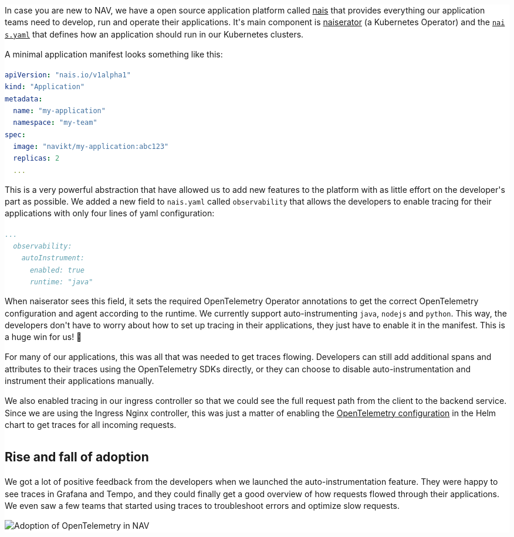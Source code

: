 In case you are new to NAV, we have a open source application platform called [nais][nais] that provides everything our application teams need to develop, run and operate their applications. It's main component is [naiserator][naiserator] (a Kubernetes Operator) and the [`nais.yaml`][nais-manifest] that defines how an application should run in our Kubernetes clusters.

A minimal application manifest looks something like this:

```yaml
apiVersion: "nais.io/v1alpha1"
kind: "Application"
metadata:
  name: "my-application"
  namespace: "my-team"
spec:
  image: "navikt/my-application:abc123"
  replicas: 2
  ...
```

This is a very powerful abstraction that have allowed us to add new features to the platform with as little effort on the developer's part as possible. We added a new field to `nais.yaml` called `observability` that allows the developers to enable tracing for their applications with only four lines of yaml configuration:

```yaml
...
  observability:
    autoInstrument:
      enabled: true
      runtime: "java"
```

When naiserator sees this field, it sets the required OpenTelemetry Operator annotations to get the correct OpenTelemetry configuration and agent according to the runtime. We currently support auto-instrumenting `java`, `nodejs` and `python`. This way, the developers don't have to worry about how to set up tracing in their applications, they just have to enable it in the manifest. This is a huge win for us! 🎉

For many of our applications, this was all that was needed to get traces flowing. Developers can still add additional spans and attributes to their traces using the OpenTelemetry SDKs directly, or they can choose to disable auto-instrumentation and instrument their applications manually.

We also enabled tracing in our ingress controller so that we could see the full request path from the client to the backend service. Since we are using the Ingress Nginx controller, this was just a matter of enabling the [OpenTelemetry configuration][ingress-nginx-otel] in the Helm chart to get traces for all incoming requests.

[nais]: https://nais.io
[nais-manifest]: https://doc.nais.io/reference/application-example
[naiserator]: https://github.com/nais/naiserator
[ingress-nginx-otel]: https://kubernetes.github.io/ingress-nginx/user-guide/third-party-addons/opentelemetry/

## Rise and fall of adoption

We got a lot of positive feedback from the developers when we launched the auto-instrumentation feature. They were happy to see traces in Grafana and Tempo, and they could finally get a good overview of how requests flowed through their applications. We even saw a few teams that started using traces to troubleshoot errors and optimize slow requests.

![Adoption of OpenTelemetry in NAV](/blog/images/otel-adoption.png)


[otel]: https://opentelemetry.io/
[otel-mainframe-sig]: https://openmainframeproject.org/blog/new-opentelemetry-on-mainframe-sig/
[grafana-tempo]: https://grafana.com/oss/tempo/
[nav-traceql]: https://doc.nais.io/reference/observability/tracing/traceql/
[nav-tempo]: https://docs.nais.io/how-to-guides/observability/tracing/tempo/
[otel-collector]: https://opentelemetry.io/docs/collector/
[otel-java-agent-support]: https://github.com/open-telemetry/opentelemetry-java-instrumentation/blob/main/docs/supported-libraries.md
[otel-java-agent]: https://opentelemetry.io/docs/languages/java/automatic/
[otel-operator]: https://opentelemetry.io/docs/operator/
[grafana-faro-web-sdk]: https://github.com/grafana/faro-web-sdk/
[rrp]: https://fredgeorge.com/2016/09/16/rapid-rivers-and-ponds/
[otel-span-links]: https://opentelemetry.io/docs/concepts/signals/traces/#span-links
[grafana-library-panels]: https://grafana.com/docs/grafana/latest/dashboards/build-dashboards/manage-library-panels/
[tempo-span-metrics]: https://grafana.com/docs/tempo/latest/metrics-generator/span_metrics/
[grafana-examplars]: https://grafana.com/docs/grafana/latest/basics/exemplars/
[grafna-mimir]: https://grafana.com/docs/mimir/latest/
[nav-otel]: https://docs.nais.io/observability/tracing/
